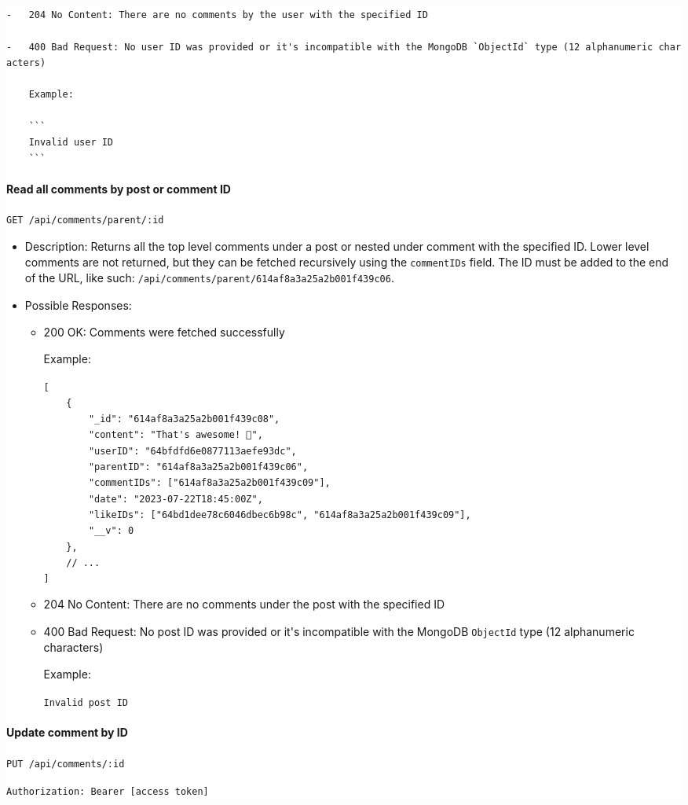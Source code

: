     -   204 No Content: There are no comments by the user with the specified ID

    -   400 Bad Request: No user ID was provided or it's incompatible with the MongoDB `ObjectId` type (12 alphanumeric characters)

        Example:

        ```
        Invalid user ID
        ```

#### Read all comments by post or comment ID

`GET /api/comments/parent/:id`

-   Description: Returns all the top level comments under a post or nested under comment with the specified ID. Lower level comments are not returned, but they can be fetched recursively using the `commentIDs` field. The ID must be added to the end of the URL, like such: `/api/comments/parent/614af8a3a25a2b001f439c06`.
-   Possible Responses:

    -   200 OK: Comments were fetched successfully

        Example:

        ```
        [
            {
                "_id": "614af8a3a25a2b001f439c08",
                "content": "That's awesome! 🎉",
                "userID": "64bfdfd6e0877113aefe93dc",
                "parentID": "614af8a3a25a2b001f439c06",
                "commentIDs": ["614af8a3a25a2b001f439c09"],
                "date": "2023-07-22T18:45:00Z",
                "likeIDs": ["64bd1dee78c6046dbec6b98c", "614af8a3a25a2b001f439c09"],
                "__v": 0
            },
            // ...
        ]
        ```

    -   204 No Content: There are no comments under the post with the specified ID

    -   400 Bad Request: No post ID was provided or it's incompatible with the MongoDB `ObjectId` type (12 alphanumeric characters)

        Example:

        ```
        Invalid post ID
        ```

#### Update comment by ID

`PUT /api/comments/:id`

`Authorization: Bearer [access token]`
